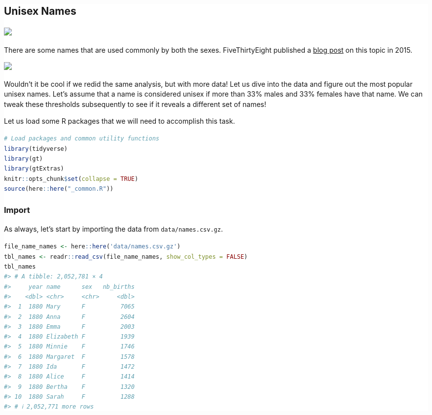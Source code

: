 
## Unisex Names

<img src="https://fivethirtyeight.com/wp-content/uploads/2015/06/unisex.jpg" width="100%" />

There are some names that are used commonly by both the sexes.
FiveThirtyEight published a [blog
post](https://fivethirtyeight.com/features/there-are-922-unisex-names-in-america-is-yours-one-of-them/)
on this topic in 2015.

<img src="https://fivethirtyeight.com/wp-content/uploads/2015/06/flowers-datalab-unisexnames-1.png?w=1220" width="75%" />

Wouldn’t it be cool if we redid the same analysis, but with more data!
Let us dive into the data and figure out the most popular unisex names.
Let’s assume that a name is considered unisex if more than 33% males and
33% females have that name. We can tweak these thresholds subsequently
to see if it reveals a different set of names!

Let us load some R packages that we will need to accomplish this task.

``` r
# Load packages and common utility functions
library(tidyverse)
library(gt)
library(gtExtras)
knitr::opts_chunk$set(collapse = TRUE)
source(here::here("_common.R"))
```

### Import

As always, let’s start by importing the data from `data/names.csv.gz`.

``` r
file_name_names <- here::here('data/names.csv.gz')
tbl_names <- readr::read_csv(file_name_names, show_col_types = FALSE)
tbl_names
#> # A tibble: 2,052,781 × 4
#>     year name      sex   nb_births
#>    <dbl> <chr>     <chr>     <dbl>
#>  1  1880 Mary      F          7065
#>  2  1880 Anna      F          2604
#>  3  1880 Emma      F          2003
#>  4  1880 Elizabeth F          1939
#>  5  1880 Minnie    F          1746
#>  6  1880 Margaret  F          1578
#>  7  1880 Ida       F          1472
#>  8  1880 Alice     F          1414
#>  9  1880 Bertha    F          1320
#> 10  1880 Sarah     F          1288
#> # ℹ 2,052,771 more rows
```
